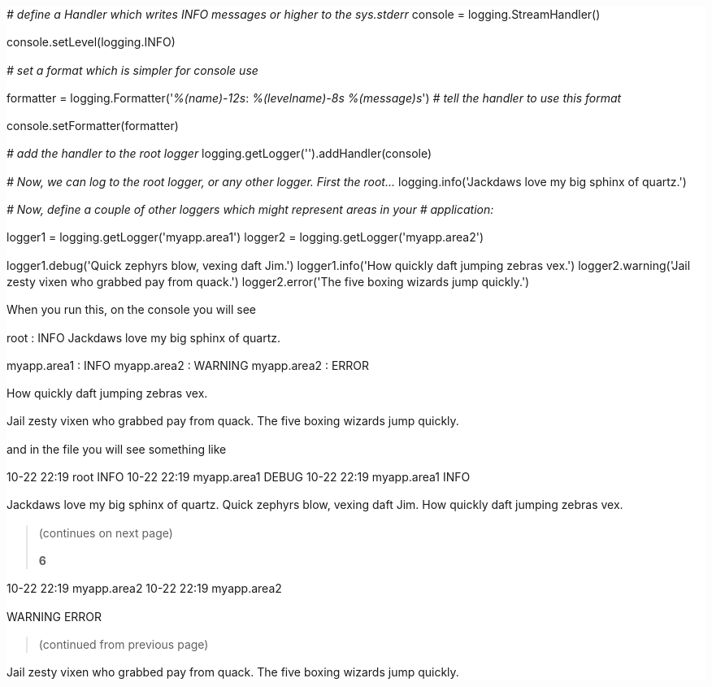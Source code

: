 *\#* *define* *a* *Handler* *which* *writes* *INFO* *messages* *or*
*higher* *to* *the* *sys.stderr* console = logging.StreamHandler()

console.setLevel(logging.INFO)

*\#* *set* *a* *format* *which* *is* *simpler* *for* *console* *use*

formatter = logging.Formatter('*%(name)-12s*: *%(levelname)-8s*
*%(message)s*') *\#* *tell* *the* *handler* *to* *use* *this* *format*

console.setFormatter(formatter)

*\#* *add* *the* *handler* *to* *the* *root* *logger*
logging.getLogger('').addHandler(console)

*\#* *Now,* *we* *can* *log* *to* *the* *root* *logger,* *or* *any*
*other* *logger.* *First* *the* *root...* logging.info('Jackdaws love my
big sphinx of quartz.')

*\#* *Now,* *define* *a* *couple* *of* *other* *loggers* *which* *might*
*represent* *areas* *in* *your* *\#* *application:*

logger1 = logging.getLogger('myapp.area1') logger2 =
logging.getLogger('myapp.area2')

logger1.debug('Quick zephyrs blow, vexing daft Jim.') logger1.info('How
quickly daft jumping zebras vex.') logger2.warning('Jail zesty vixen who
grabbed pay from quack.') logger2.error('The five boxing wizards jump
quickly.')

When you run this, on the console you will see

root : INFO Jackdaws love my big sphinx of quartz.

myapp.area1 : INFO myapp.area2 : WARNING myapp.area2 : ERROR

How quickly daft jumping zebras vex.

Jail zesty vixen who grabbed pay from quack. The five boxing wizards
jump quickly.

and in the file you will see something like

10-22 22:19 root INFO 10-22 22:19 myapp.area1 DEBUG 10-22 22:19
myapp.area1 INFO

Jackdaws love my big sphinx of quartz. Quick zephyrs blow, vexing daft
Jim. How quickly daft jumping zebras vex.

> (continues on next page)
>
> **6**

10-22 22:19 myapp.area2 10-22 22:19 myapp.area2

WARNING ERROR

> (continued from previous page)

Jail zesty vixen who grabbed pay from quack. The five boxing wizards
jump quickly.
